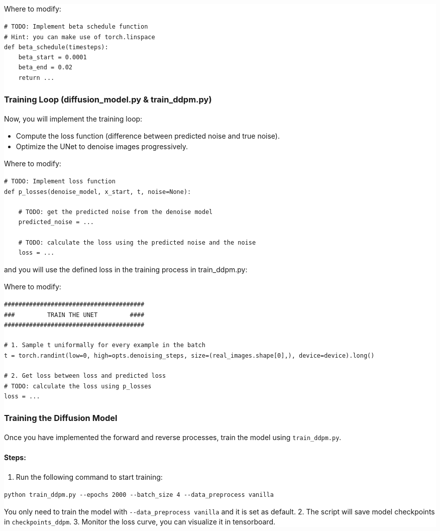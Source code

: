Where to modify:

```angular2html
# TODO: Implement beta schedule function
# Hint: you can make use of torch.linspace
def beta_schedule(timesteps):
    beta_start = 0.0001
    beta_end = 0.02
    return ... 
```

### Training Loop (diffusion_model.py & train_ddpm.py)
Now, you will implement the training loop:
- Compute the loss function (difference between predicted noise and true noise).
- Optimize the UNet to denoise images progressively.

Where to modify:
```angular2html
# TODO: Implement loss function
def p_losses(denoise_model, x_start, t, noise=None):

    # TODO: get the predicted noise from the denoise model
    predicted_noise = ...

    # TODO: calculate the loss using the predicted noise and the noise
    loss = ...
```
and you will use the defined loss in the training process in train_ddpm.py:

Where to modify:
```angular2html
#######################################
###         TRAIN THE UNET         ####
#######################################

# 1. Sample t uniformally for every example in the batch
t = torch.randint(low=0, high=opts.denoising_steps, size=(real_images.shape[0],), device=device).long()

# 2. Get loss between loss and predicted loss
# TODO: calculate the loss using p_losses
loss = ...
```

### Training the Diffusion Model

Once you have implemented the forward and reverse processes, train the model using `train_ddpm.py`.

#### Steps:

1. Run the following command to start training:

```angular2html
python train_ddpm.py --epochs 2000 --batch_size 4 --data_preprocess vanilla
```
You only need to train the model with `--data_preprocess vanilla` and it is set as default.
2. The script will save model checkpoints in `checkpoints_ddpm`.
3. Monitor the loss curve, you can visualize it in tensorboard.
